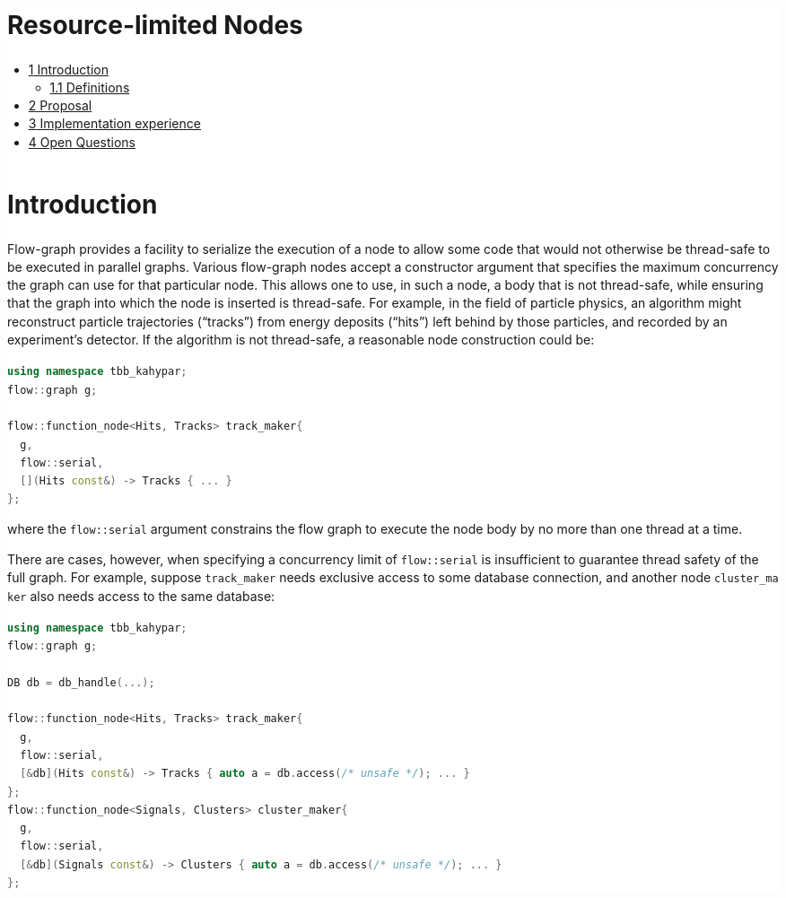 # Resource-limited Nodes


- [<span class="toc-section-number">1</span>
  Introduction](#introduction)
  - [<span class="toc-section-number">1.1</span>
    Definitions](#definitions)
- [<span class="toc-section-number">2</span> Proposal](#proposal)
- [<span class="toc-section-number">3</span> Implementation
  experience](#implementation-experience)
- [<span class="toc-section-number">4</span> Open
  Questions](#open-questions)

# Introduction

Flow-graph provides a facility to serialize the execution of a node to
allow some code that would not otherwise be thread-safe to be executed
in parallel graphs. Various flow-graph nodes accept a constructor
argument that specifies the maximum concurrency the graph can use for
that particular node. This allows one to use, in such a node, a body
that is not thread-safe, while ensuring that the graph into which the
node is inserted is thread-safe. For example, in the field of particle
physics, an algorithm might reconstruct particle trajectories (“tracks”)
from energy deposits (“hits”) left behind by those particles, and
recorded by an experiment’s detector. If the algorithm is not
thread-safe, a reasonable node construction could be:

``` cpp
using namespace tbb_kahypar;
flow::graph g;

flow::function_node<Hits, Tracks> track_maker{
  g,
  flow::serial,
  [](Hits const&) -> Tracks { ... }
};
```

where the `flow::serial` argument constrains the flow graph to execute
the node body by no more than one thread at a time.

There are cases, however, when specifying a concurrency limit of
`flow::serial` is insufficient to guarantee thread safety of the full
graph. For example, suppose `track_maker` needs exclusive access to some
database connection, and another node `cluster_maker` also needs access
to the same database:

``` cpp
using namespace tbb_kahypar;
flow::graph g;

DB db = db_handle(...);

flow::function_node<Hits, Tracks> track_maker{
  g,
  flow::serial,
  [&db](Hits const&) -> Tracks { auto a = db.access(/* unsafe */); ... }
};
flow::function_node<Signals, Clusters> cluster_maker{
  g,
  flow::serial,
  [&db](Signals const&) -> Clusters { auto a = db.access(/* unsafe */); ... }
};
```

